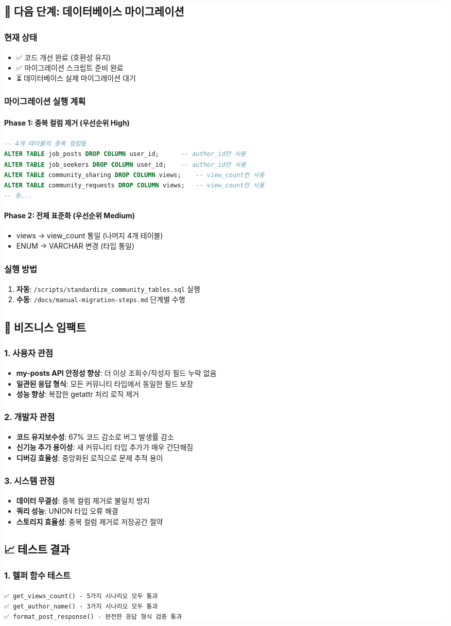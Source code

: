 ## 🔄 다음 단계: 데이터베이스 마이그레이션

### 현재 상태
- ✅ 코드 개선 완료 (호환성 유지)
- ✅ 마이그레이션 스크립트 준비 완료
- ⏳ 데이터베이스 실제 마이그레이션 대기

### 마이그레이션 실행 계획

#### Phase 1: 중복 컬럼 제거 (우선순위 High)
```sql
-- 4개 테이블의 중복 컬럼들
ALTER TABLE job_posts DROP COLUMN user_id;      -- author_id만 사용
ALTER TABLE job_seekers DROP COLUMN user_id;    -- author_id만 사용
ALTER TABLE community_sharing DROP COLUMN views;    -- view_count만 사용  
ALTER TABLE community_requests DROP COLUMN views;   -- view_count만 사용
-- 등...
```

#### Phase 2: 전체 표준화 (우선순위 Medium)
- views → view_count 통일 (나머지 4개 테이블)
- ENUM → VARCHAR 변경 (타입 통일)

### 실행 방법
1. **자동**: `/scripts/standardize_community_tables.sql` 실행
2. **수동**: `/docs/manual-migration-steps.md` 단계별 수행

## 🎯 비즈니스 임팩트

### 1. 사용자 관점
- **my-posts API 안정성 향상**: 더 이상 조회수/작성자 필드 누락 없음
- **일관된 응답 형식**: 모든 커뮤니티 타입에서 동일한 필드 보장
- **성능 향상**: 복잡한 getattr 처리 로직 제거

### 2. 개발자 관점
- **코드 유지보수성**: 67% 코드 감소로 버그 발생률 감소
- **신기능 추가 용이성**: 새 커뮤니티 타입 추가가 매우 간단해짐
- **디버깅 효율성**: 중앙화된 로직으로 문제 추적 용이

### 3. 시스템 관점
- **데이터 무결성**: 중복 컬럼 제거로 불일치 방지
- **쿼리 성능**: UNION 타입 오류 해결
- **스토리지 효율성**: 중복 컬럼 제거로 저장공간 절약

## 📈 테스트 결과

### 1. 헬퍼 함수 테스트
```
✅ get_views_count() - 5가지 시나리오 모두 통과
✅ get_author_name() - 3가지 시나리오 모두 통과  
✅ format_post_response() - 완전한 응답 형식 검증 통과
```
